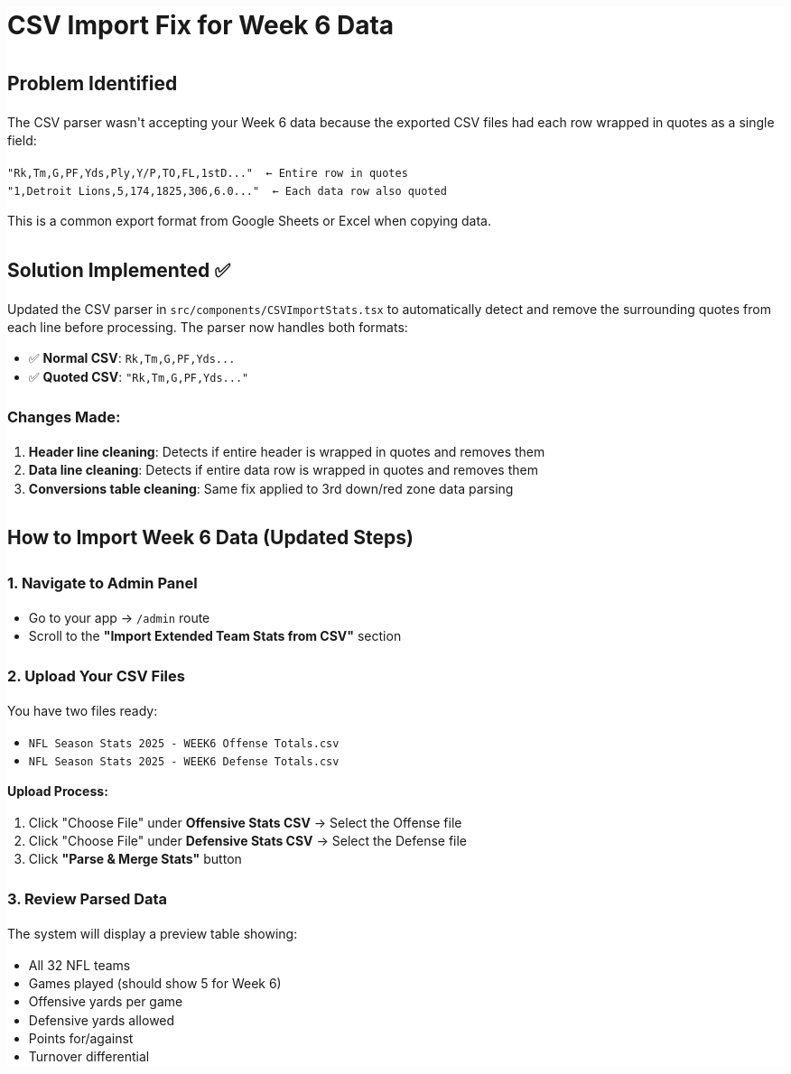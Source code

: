 # CSV Import Fix for Week 6 Data

## Problem Identified
The CSV parser wasn't accepting your Week 6 data because the exported CSV files had each row wrapped in quotes as a single field:

```csv
"Rk,Tm,G,PF,Yds,Ply,Y/P,TO,FL,1stD..."  ← Entire row in quotes
"1,Detroit Lions,5,174,1825,306,6.0..."  ← Each data row also quoted
```

This is a common export format from Google Sheets or Excel when copying data.

## Solution Implemented ✅
Updated the CSV parser in `src/components/CSVImportStats.tsx` to automatically detect and remove the surrounding quotes from each line before processing. The parser now handles both formats:

- ✅ **Normal CSV**: `Rk,Tm,G,PF,Yds...`
- ✅ **Quoted CSV**: `"Rk,Tm,G,PF,Yds..."`

### Changes Made:
1. **Header line cleaning**: Detects if entire header is wrapped in quotes and removes them
2. **Data line cleaning**: Detects if entire data row is wrapped in quotes and removes them
3. **Conversions table cleaning**: Same fix applied to 3rd down/red zone data parsing

## How to Import Week 6 Data (Updated Steps)

### 1. Navigate to Admin Panel
- Go to your app → `/admin` route
- Scroll to the **"Import Extended Team Stats from CSV"** section

### 2. Upload Your CSV Files
You have two files ready:
- `NFL Season Stats 2025 - WEEK6 Offense Totals.csv`
- `NFL Season Stats 2025 - WEEK6 Defense Totals.csv`

**Upload Process:**
1. Click "Choose File" under **Offensive Stats CSV** → Select the Offense file
2. Click "Choose File" under **Defensive Stats CSV** → Select the Defense file
3. Click **"Parse & Merge Stats"** button

### 3. Review Parsed Data
The system will display a preview table showing:
- All 32 NFL teams
- Games played (should show 5 for Week 6)
- Offensive yards per game
- Defensive yards allowed
- Points for/against
- Turnover differential

